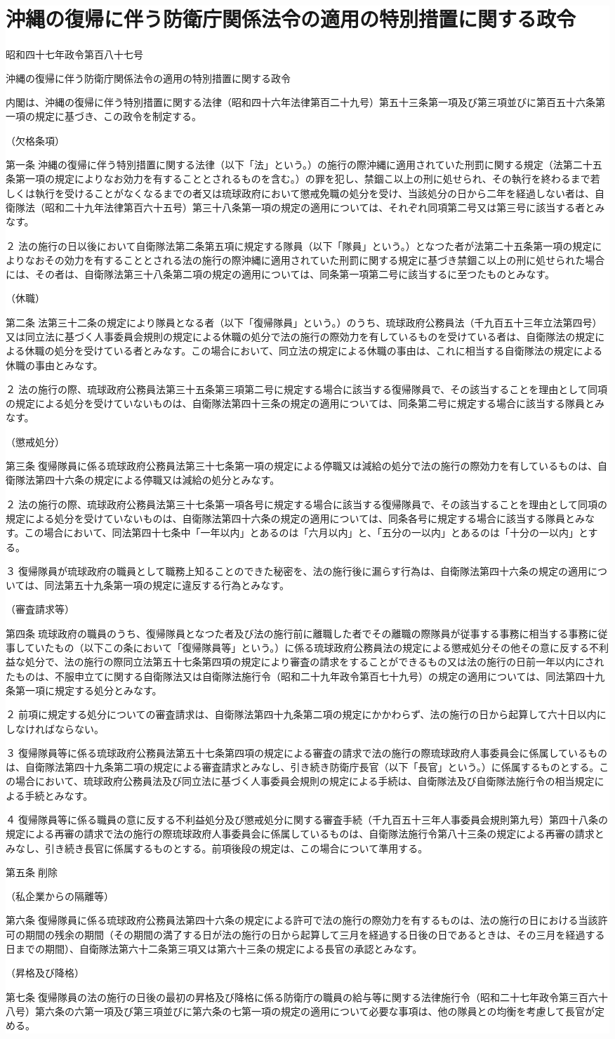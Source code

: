 # 沖縄の復帰に伴う防衛庁関係法令の適用の特別措置に関する政令

昭和四十七年政令第百八十七号

沖縄の復帰に伴う防衛庁関係法令の適用の特別措置に関する政令

内閣は、沖縄の復帰に伴う特別措置に関する法律（昭和四十六年法律第百二十九号）第五十三条第一項及び第三項並びに第百五十六条第一項の規定に基づき、この政令を制定する。

（欠格条項）

第一条 沖縄の復帰に伴う特別措置に関する法律（以下「法」という。）の施行の際沖縄に適用されていた刑罰に関する規定（法第二十五条第一項の規定によりなお効力を有することとされるものを含む。）の罪を犯し、禁錮こ以上の刑に処せられ、その執行を終わるまで若しくは執行を受けることがなくなるまでの者又は琉球政府において懲戒免職の処分を受け、当該処分の日から二年を経過しない者は、自衛隊法（昭和二十九年法律第百六十五号）第三十八条第一項の規定の適用については、それぞれ同項第二号又は第三号に該当する者とみなす。

２ 法の施行の日以後において自衛隊法第二条第五項に規定する隊員（以下「隊員」という。）となつた者が法第二十五条第一項の規定によりなおその効力を有することとされる法の施行の際沖縄に適用されていた刑罰に関する規定に基づき禁錮こ以上の刑に処せられた場合には、その者は、自衛隊法第三十八条第二項の規定の適用については、同条第一項第二号に該当するに至つたものとみなす。

（休職）

第二条 法第三十二条の規定により隊員となる者（以下「復帰隊員」という。）のうち、琉球政府公務員法（千九百五十三年立法第四号）又は同立法に基づく人事委員会規則の規定による休職の処分で法の施行の際効力を有しているものを受けている者は、自衛隊法の規定による休職の処分を受けている者とみなす。この場合において、同立法の規定による休職の事由は、これに相当する自衛隊法の規定による休職の事由とみなす。

２ 法の施行の際、琉球政府公務員法第三十五条第三項第二号に規定する場合に該当する復帰隊員で、その該当することを理由として同項の規定による処分を受けていないものは、自衛隊法第四十三条の規定の適用については、同条第二号に規定する場合に該当する隊員とみなす。

（懲戒処分）

第三条 復帰隊員に係る琉球政府公務員法第三十七条第一項の規定による停職又は減給の処分で法の施行の際効力を有しているものは、自衛隊法第四十六条の規定による停職又は減給の処分とみなす。

２ 法の施行の際、琉球政府公務員法第三十七条第一項各号に規定する場合に該当する復帰隊員で、その該当することを理由として同項の規定による処分を受けていないものは、自衛隊法第四十六条の規定の適用については、同条各号に規定する場合に該当する隊員とみなす。この場合において、同法第四十七条中「一年以内」とあるのは「六月以内」と、「五分の一以内」とあるのは「十分の一以内」とする。

３ 復帰隊員が琉球政府の職員として職務上知ることのできた秘密を、法の施行後に漏らす行為は、自衛隊法第四十六条の規定の適用については、同法第五十九条第一項の規定に違反する行為とみなす。

（審査請求等）

第四条 琉球政府の職員のうち、復帰隊員となつた者及び法の施行前に離職した者でその離職の際隊員が従事する事務に相当する事務に従事していたもの（以下この条において「復帰隊員等」という。）に係る琉球政府公務員法の規定による懲戒処分その他その意に反する不利益な処分で、法の施行の際同立法第五十七条第四項の規定により審査の請求をすることができるもの又は法の施行の日前一年以内にされたものは、不服申立てに関する自衛隊法又は自衛隊法施行令（昭和二十九年政令第百七十九号）の規定の適用については、同法第四十九条第一項に規定する処分とみなす。

２ 前項に規定する処分についての審査請求は、自衛隊法第四十九条第二項の規定にかかわらず、法の施行の日から起算して六十日以内にしなければならない。

３ 復帰隊員等に係る琉球政府公務員法第五十七条第四項の規定による審査の請求で法の施行の際琉球政府人事委員会に係属しているものは、自衛隊法第四十九条第二項の規定による審査請求とみなし、引き続き防衛庁長官（以下「長官」という。）に係属するものとする。この場合において、琉球政府公務員法及び同立法に基づく人事委員会規則の規定による手続は、自衛隊法及び自衛隊法施行令の相当規定による手続とみなす。

４ 復帰隊員等に係る職員の意に反する不利益処分及び懲戒処分に関する審査手続（千九百五十三年人事委員会規則第九号）第四十八条の規定による再審の請求で法の施行の際琉球政府人事委員会に係属しているものは、自衛隊法施行令第八十三条の規定による再審の請求とみなし、引き続き長官に係属するものとする。前項後段の規定は、この場合について準用する。

第五条 削除

（私企業からの隔離等）

第六条 復帰隊員に係る琉球政府公務員法第四十六条の規定による許可で法の施行の際効力を有するものは、法の施行の日における当該許可の期間の残余の期間（その期間の満了する日が法の施行の日から起算して三月を経過する日後の日であるときは、その三月を経過する日までの期間）、自衛隊法第六十二条第三項又は第六十三条の規定による長官の承認とみなす。

（昇格及び降格）

第七条 復帰隊員の法の施行の日後の最初の昇格及び降格に係る防衛庁の職員の給与等に関する法律施行令（昭和二十七年政令第三百六十八号）第六条の六第一項及び第三項並びに第六条の七第一項の規定の適用について必要な事項は、他の隊員との均衡を考慮して長官が定める。
